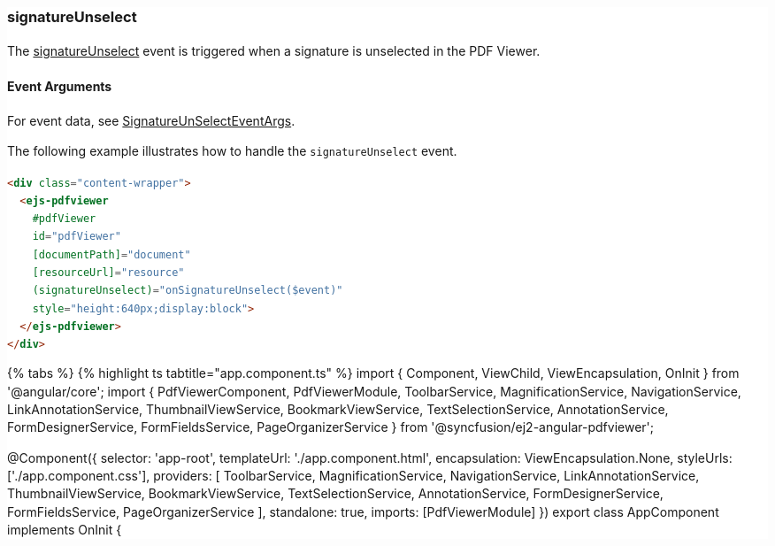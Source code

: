 ### signatureUnselect

The [signatureUnselect](https://ej2.syncfusion.com/angular.documentation/api/pdfviewer/#signatureunselect) event is triggered when a signature is unselected in the PDF Viewer.

#### Event Arguments

For event data, see [SignatureUnSelectEventArgs](https://ej2.syncfusion.com/angular/documentation/api/pdfviewer/signatureUnSelectEventArgs/).

The following example illustrates how to handle the `signatureUnselect` event.

```html
<div class="content-wrapper">
  <ejs-pdfviewer
    #pdfViewer
    id="pdfViewer"
    [documentPath]="document"
    [resourceUrl]="resource"
    (signatureUnselect)="onSignatureUnselect($event)"
    style="height:640px;display:block">
  </ejs-pdfviewer>
</div>
```

{% tabs %}
{% highlight ts tabtitle="app.component.ts" %}
import { Component, ViewChild, ViewEncapsulation, OnInit } from '@angular/core';
import {
  PdfViewerComponent,
  PdfViewerModule,
  ToolbarService,
  MagnificationService,
  NavigationService,
  LinkAnnotationService,
  ThumbnailViewService,
  BookmarkViewService,
  TextSelectionService,
  AnnotationService,
  FormDesignerService,
  FormFieldsService,
  PageOrganizerService
} from '@syncfusion/ej2-angular-pdfviewer';

@Component({
  selector: 'app-root',
  templateUrl: './app.component.html',
  encapsulation: ViewEncapsulation.None,
  styleUrls: ['./app.component.css'],
  providers: [
    ToolbarService,
    MagnificationService,
    NavigationService,
    LinkAnnotationService,
    ThumbnailViewService,
    BookmarkViewService,
    TextSelectionService,
    AnnotationService,
    FormDesignerService,
    FormFieldsService,
    PageOrganizerService
  ],
  standalone: true,
  imports: [PdfViewerModule]
})
export class AppComponent implements OnInit {